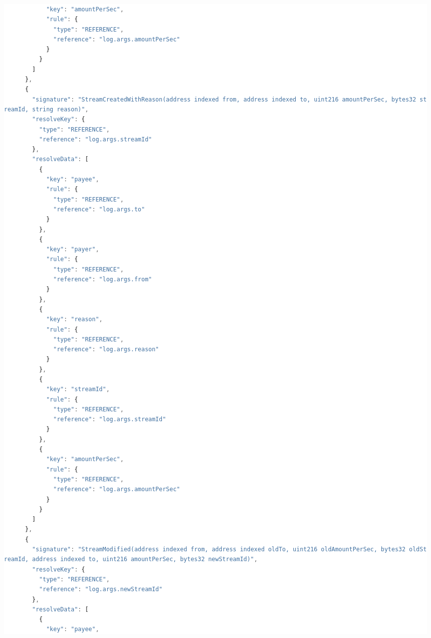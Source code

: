 ```js
            "key": "amountPerSec",
            "rule": {
              "type": "REFERENCE",
              "reference": "log.args.amountPerSec"
            }
          }
        ]
      },
      {
        "signature": "StreamCreatedWithReason(address indexed from, address indexed to, uint216 amountPerSec, bytes32 streamId, string reason)",
        "resolveKey": {
          "type": "REFERENCE",
          "reference": "log.args.streamId"
        },
        "resolveData": [
          {
            "key": "payee",
            "rule": {
              "type": "REFERENCE",
              "reference": "log.args.to"
            }
          },
          {
            "key": "payer",
            "rule": {
              "type": "REFERENCE",
              "reference": "log.args.from"
            }
          },
          {
            "key": "reason",
            "rule": {
              "type": "REFERENCE",
              "reference": "log.args.reason"
            }
          },
          {
            "key": "streamId",
            "rule": {
              "type": "REFERENCE",
              "reference": "log.args.streamId"
            }
          },
          {
            "key": "amountPerSec",
            "rule": {
              "type": "REFERENCE",
              "reference": "log.args.amountPerSec"
            }
          }
        ]
      },
      {
        "signature": "StreamModified(address indexed from, address indexed oldTo, uint216 oldAmountPerSec, bytes32 oldStreamId, address indexed to, uint216 amountPerSec, bytes32 newStreamId)",
        "resolveKey": {
          "type": "REFERENCE",
          "reference": "log.args.newStreamId"
        },
        "resolveData": [
          {
            "key": "payee",
```